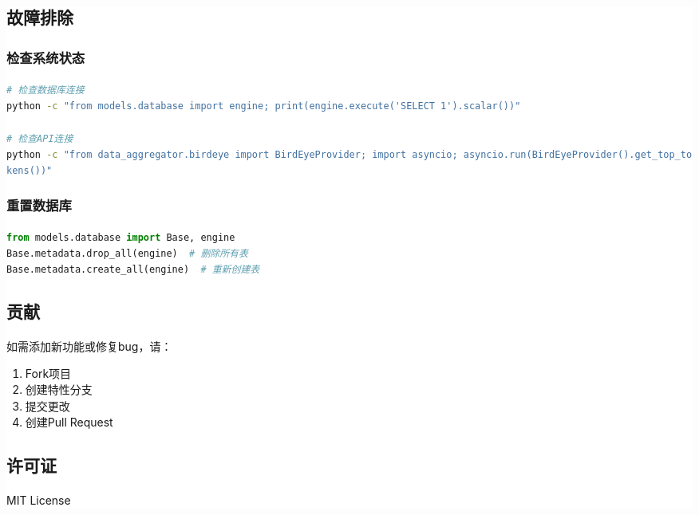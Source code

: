 ## 故障排除

### 检查系统状态

```bash
# 检查数据库连接
python -c "from models.database import engine; print(engine.execute('SELECT 1').scalar())"

# 检查API连接
python -c "from data_aggregator.birdeye import BirdEyeProvider; import asyncio; asyncio.run(BirdEyeProvider().get_top_tokens())"
```

### 重置数据库

```python
from models.database import Base, engine
Base.metadata.drop_all(engine)  # 删除所有表
Base.metadata.create_all(engine)  # 重新创建表
```

## 贡献

如需添加新功能或修复bug，请：

1. Fork项目
2. 创建特性分支
3. 提交更改
4. 创建Pull Request

## 许可证

MIT License 